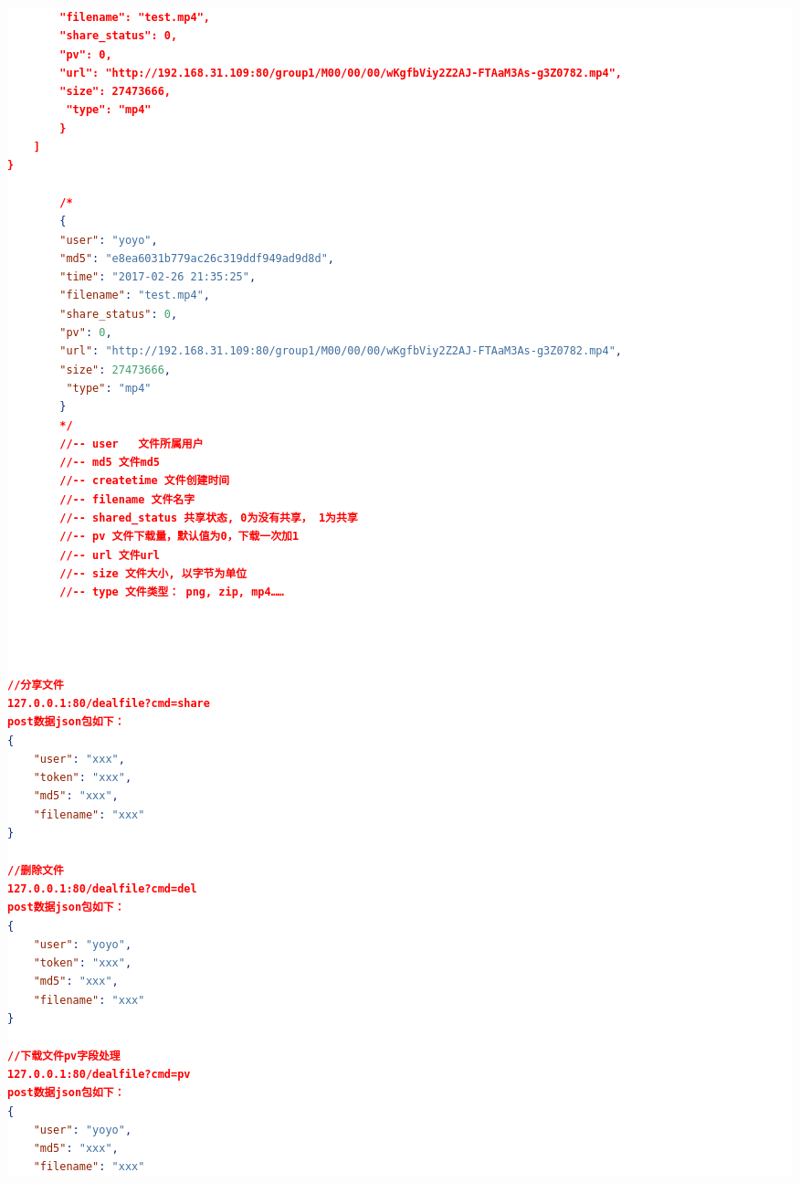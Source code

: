 ```json
        "filename": "test.mp4",
        "share_status": 0,
        "pv": 0,
        "url": "http://192.168.31.109:80/group1/M00/00/00/wKgfbViy2Z2AJ-FTAaM3As-g3Z0782.mp4",
        "size": 27473666,
         "type": "mp4"
        }
	]
}

		/*
        {
        "user": "yoyo",
        "md5": "e8ea6031b779ac26c319ddf949ad9d8d",
        "time": "2017-02-26 21:35:25",
        "filename": "test.mp4",
        "share_status": 0,
        "pv": 0,
        "url": "http://192.168.31.109:80/group1/M00/00/00/wKgfbViy2Z2AJ-FTAaM3As-g3Z0782.mp4",
        "size": 27473666,
         "type": "mp4"
        }
        */
        //-- user	文件所属用户
        //-- md5 文件md5
        //-- createtime 文件创建时间
        //-- filename 文件名字
        //-- shared_status 共享状态, 0为没有共享， 1为共享
        //-- pv 文件下载量，默认值为0，下载一次加1
        //-- url 文件url
        //-- size 文件大小, 以字节为单位
        //-- type 文件类型： png, zip, mp4……
		



//分享文件
127.0.0.1:80/dealfile?cmd=share
post数据json包如下：
{
	"user": "xxx",
	"token": "xxx",
	"md5": "xxx",
	"filename": "xxx"
}

//删除文件
127.0.0.1:80/dealfile?cmd=del
post数据json包如下：
{
	"user": "yoyo",
	"token": "xxx",
	"md5": "xxx",
	"filename": "xxx"
}

//下载文件pv字段处理
127.0.0.1:80/dealfile?cmd=pv
post数据json包如下：
{
	"user": "yoyo",
	"md5": "xxx",
	"filename": "xxx"
```